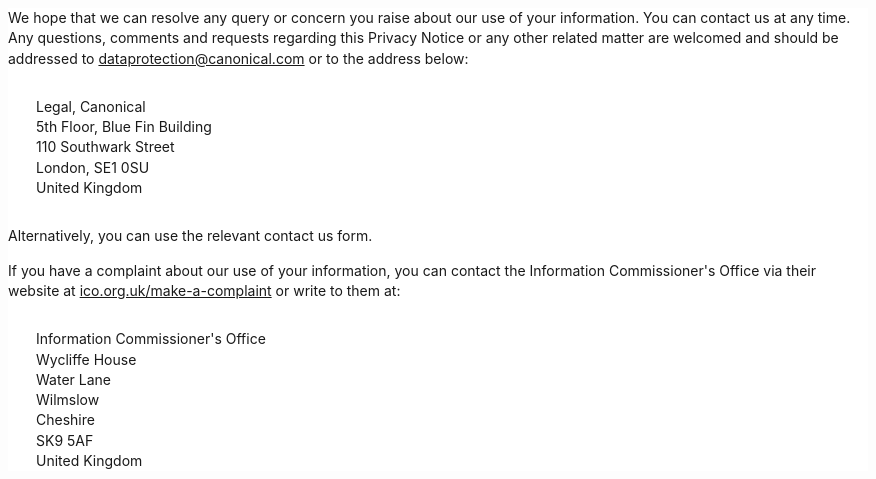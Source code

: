 We hope that we can resolve any query or concern you raise about our use of your information. You can contact us at any time. Any questions, comments and requests regarding this Privacy Notice or any other related matter are welcomed and should be addressed to <a href="mailto:dataprotection@canonical.com">dataprotection@canonical.com</a> or to the address below:

<div style="margin: 2rem;">
  <p>
    Legal, Canonical<br />
    5th Floor, Blue Fin Building<br />
    110 Southwark Street<br />
    London, SE1 0SU<br />
    United Kingdom
  </p>
</div>

Alternatively, you can use the relevant contact us form.

If you have a complaint about our use of your information, you can contact the Information Commissioner's Office via their website at <a class="p-link--external" href="https://ico.org.uk/make-a-complaint">ico.org.uk/make-a-complaint</a> or write to them at:

<div style="margin: 2rem;">
  <p>
    Information Commissioner's Office<br />
    Wycliffe House<br />
    Water Lane<br />
    Wilmslow<br />
    Cheshire<br />
    SK9 5AF<br />
    United Kingdom
  </p>
</div>
